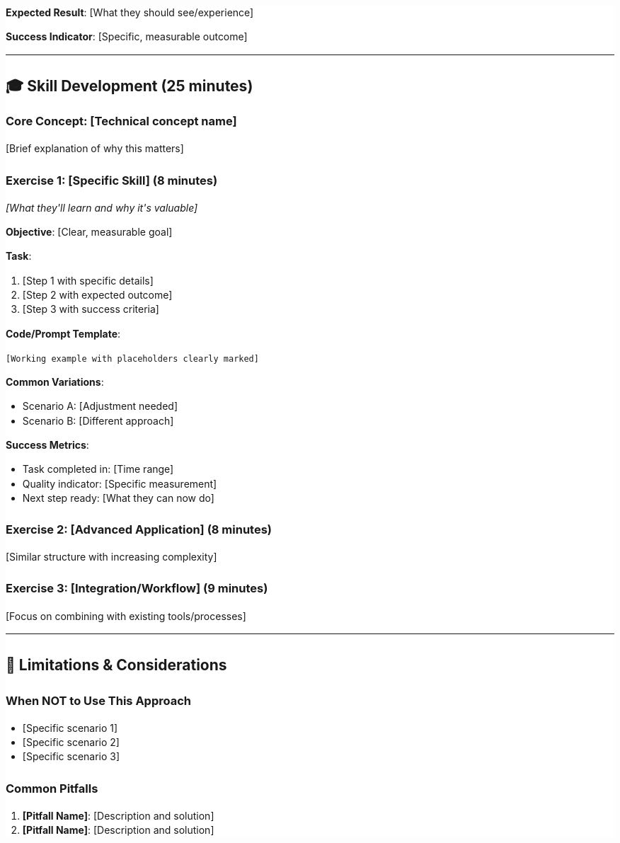 **Expected Result**:
[What they should see/experience]

**Success Indicator**: 
[Specific, measurable outcome]

---

## **🎓 Skill Development** (25 minutes)

### **Core Concept**: [Technical concept name]
[Brief explanation of why this matters]

### **Exercise 1: [Specific Skill]** (8 minutes)
*[What they'll learn and why it's valuable]*

**Objective**: [Clear, measurable goal]

**Task**:
1. [Step 1 with specific details]
2. [Step 2 with expected outcome]
3. [Step 3 with success criteria]

**Code/Prompt Template**:
```
[Working example with placeholders clearly marked]
```

**Common Variations**:
- Scenario A: [Adjustment needed]
- Scenario B: [Different approach]

**Success Metrics**:
- Task completed in: [Time range]
- Quality indicator: [Specific measurement]
- Next step ready: [What they can now do]

### **Exercise 2: [Advanced Application]** (8 minutes)
[Similar structure with increasing complexity]

### **Exercise 3: [Integration/Workflow]** (9 minutes)
[Focus on combining with existing tools/processes]

---

## **🚧 Limitations & Considerations**

### **When NOT to Use This Approach**
- [Specific scenario 1]
- [Specific scenario 2]
- [Specific scenario 3]

### **Common Pitfalls**
1. **[Pitfall Name]**: [Description and solution]
2. **[Pitfall Name]**: [Description and solution]
